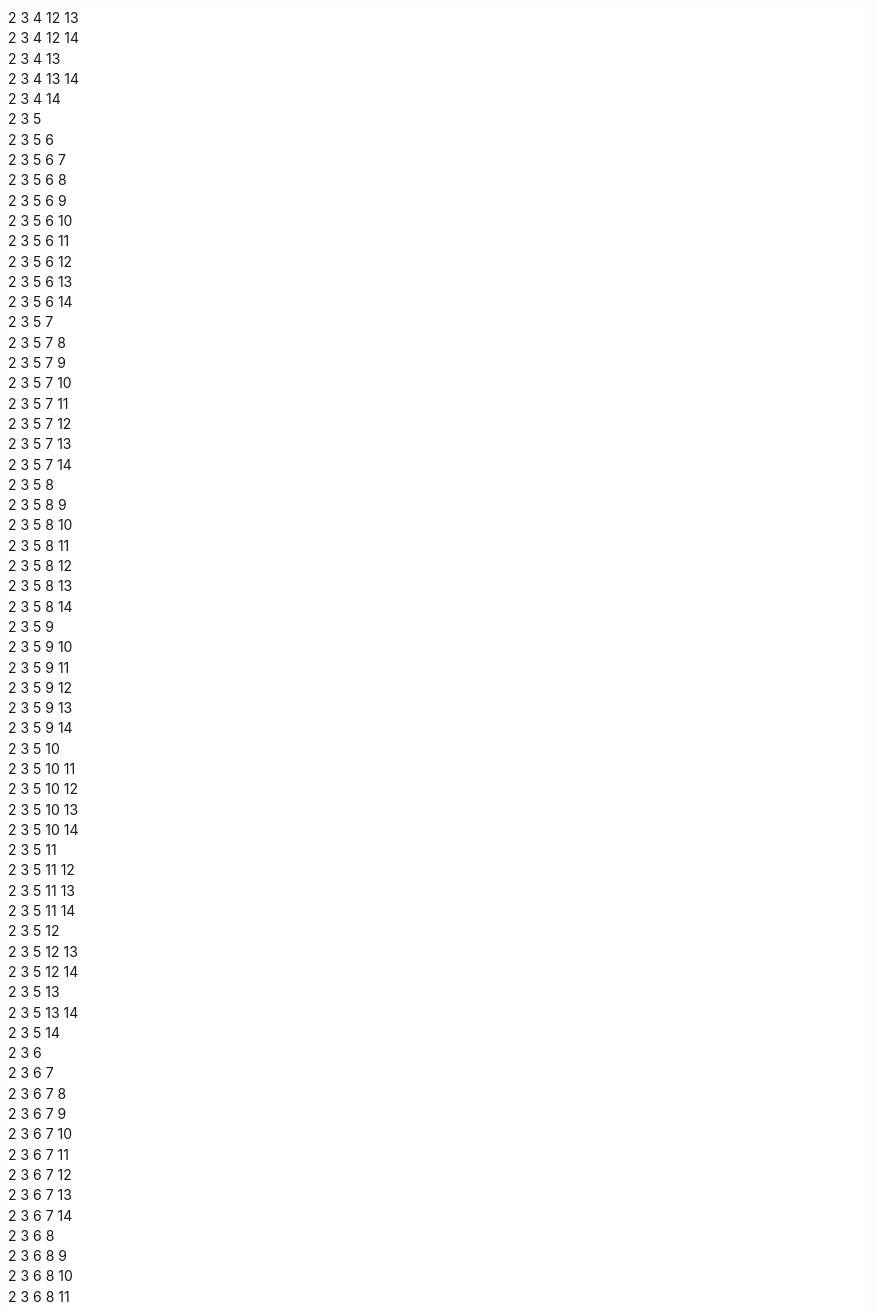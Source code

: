 2 3 4 12 13  
2 3 4 12 14  
2 3 4 13  
2 3 4 13 14  
2 3 4 14  
2 3 5  
2 3 5 6  
2 3 5 6 7  
2 3 5 6 8  
2 3 5 6 9  
2 3 5 6 10  
2 3 5 6 11  
2 3 5 6 12  
2 3 5 6 13  
2 3 5 6 14  
2 3 5 7  
2 3 5 7 8  
2 3 5 7 9  
2 3 5 7 10  
2 3 5 7 11  
2 3 5 7 12  
2 3 5 7 13  
2 3 5 7 14  
2 3 5 8  
2 3 5 8 9  
2 3 5 8 10  
2 3 5 8 11  
2 3 5 8 12  
2 3 5 8 13  
2 3 5 8 14  
2 3 5 9  
2 3 5 9 10  
2 3 5 9 11  
2 3 5 9 12  
2 3 5 9 13  
2 3 5 9 14  
2 3 5 10  
2 3 5 10 11  
2 3 5 10 12  
2 3 5 10 13  
2 3 5 10 14  
2 3 5 11  
2 3 5 11 12  
2 3 5 11 13  
2 3 5 11 14  
2 3 5 12  
2 3 5 12 13  
2 3 5 12 14  
2 3 5 13  
2 3 5 13 14  
2 3 5 14  
2 3 6  
2 3 6 7  
2 3 6 7 8  
2 3 6 7 9  
2 3 6 7 10  
2 3 6 7 11  
2 3 6 7 12  
2 3 6 7 13  
2 3 6 7 14  
2 3 6 8  
2 3 6 8 9  
2 3 6 8 10  
2 3 6 8 11  